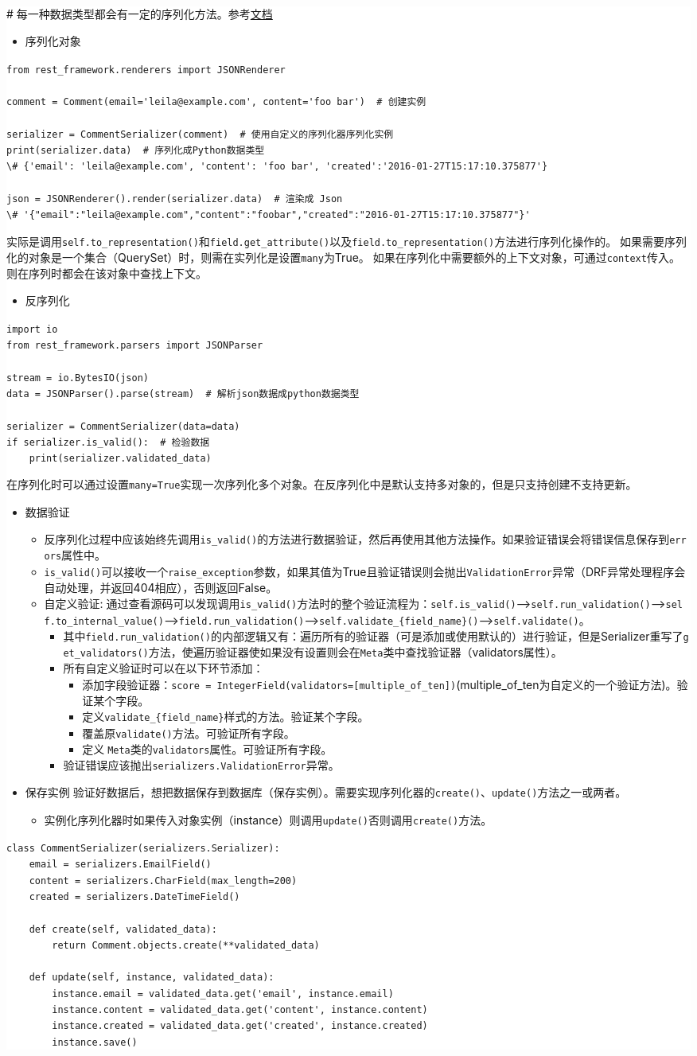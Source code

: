  \# 每一种数据类型都会有一定的序列化方法。参考[文档](https://www.django-rest-framework.org/api-guide/fields/)

- 序列化对象
```
from rest_framework.renderers import JSONRenderer

comment = Comment(email='leila@example.com', content='foo bar')  # 创建实例

serializer = CommentSerializer(comment)  # 使用自定义的序列化器序列化实例
print(serializer.data)  # 序列化成Python数据类型
\# {'email': 'leila@example.com', 'content': 'foo bar', 'created':'2016-01-27T15:17:10.375877'}

json = JSONRenderer().render(serializer.data)  # 渲染成 Json
\# '{"email":"leila@example.com","content":"foobar","created":"2016-01-27T15:17:10.375877"}'
```
 实际是调用`self.to_representation()`和`field.get_attribute()`以及`field.to_representation()`方法进行序列化操作的。
 如果需要序列化的对象是一个集合（QuerySet）时，则需在实列化是设置`many`为True。
 如果在序列化中需要额外的上下文对象，可通过`context`传入。则在序列时都会在该对象中查找上下文。


- 反序列化
```
import io
from rest_framework.parsers import JSONParser

stream = io.BytesIO(json)
data = JSONParser().parse(stream)  # 解析json数据成python数据类型

serializer = CommentSerializer(data=data)
if serializer.is_valid():  # 检验数据
    print(serializer.validated_data) 
```
在序列化时可以通过设置`many=True`实现一次序列化多个对象。在反序列化中是默认支持多对象的，但是只支持创建不支持更新。

- 数据验证
    - 反序列化过程中应该始终先调用`is_valid()`的方法进行数据验证，然后再使用其他方法操作。如果验证错误会将错误信息保存到`errors`属性中。
    - `is_valid()`可以接收一个`raise_exception`参数，如果其值为True且验证错误则会抛出`ValidationError`异常（DRF异常处理程序会自动处理，并返回404相应），否则返回False。
    - 自定义验证: 通过查看源码可以发现调用`is_valid()`方法时的整个验证流程为：`self.is_valid()`-->`self.run_validation()`-->`self.to_internal_value()`-->`field.run_validation()`-->`self.validate_{field_name}()`-->`self.validate()`。
        - 其中`field.run_validation()`的内部逻辑又有：遍历所有的验证器（可是添加或使用默认的）进行验证，但是Serializer重写了`get_validators()`方法，使遍历验证器使如果没有设置则会在`Meta`类中查找验证器（validators属性）。
        - 所有自定义验证时可以在以下环节添加：
            - 添加字段验证器：`score = IntegerField(validators=[multiple_of_ten])`(multiple_of_ten为自定义的一个验证方法)。验证某个字段。
            - 定义`validate_{field_name}`样式的方法。验证某个字段。
            - 覆盖原`validate()`方法。可验证所有字段。
            - 定义 `Meta`类的`validators`属性。可验证所有字段。
        - 验证错误应该抛出`serializers.ValidationError`异常。
        

- 保存实例
验证好数据后，想把数据保存到数据库（保存实例）。需要实现序列化器的`create()`、`update()`方法之一或两者。
    - 实例化序列化器时如果传入对象实例（instance）则调用`update()`否则调用`create()`方法。
```
class CommentSerializer(serializers.Serializer):
    email = serializers.EmailField()
    content = serializers.CharField(max_length=200)
    created = serializers.DateTimeField()

    def create(self, validated_data):
        return Comment.objects.create(**validated_data)

    def update(self, instance, validated_data):
        instance.email = validated_data.get('email', instance.email)
        instance.content = validated_data.get('content', instance.content)
        instance.created = validated_data.get('created', instance.created)
        instance.save()
```